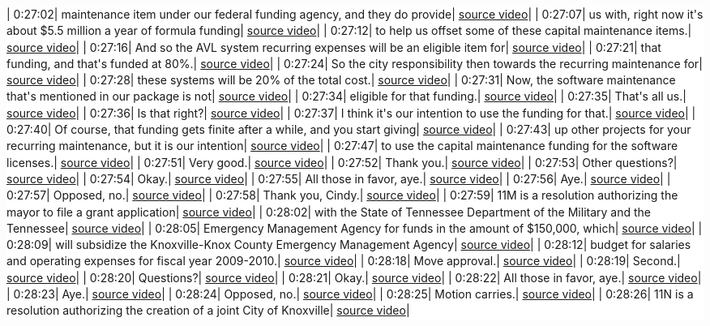 | 0:27:02| maintenance item under our federal funding agency, and they do provide| [source video](https://archive.org/details/citycouncil100209?start=1622)|
| 0:27:07| us with, right now it's about $5.5 million a year of formula funding| [source video](https://archive.org/details/citycouncil100209?start=1627)|
| 0:27:12| to help us offset some of these capital maintenance items.| [source video](https://archive.org/details/citycouncil100209?start=1632)|
| 0:27:16| And so the AVL system recurring expenses will be an eligible item for| [source video](https://archive.org/details/citycouncil100209?start=1636)|
| 0:27:21| that funding, and that's funded at 80%.| [source video](https://archive.org/details/citycouncil100209?start=1641)|
| 0:27:24| So the city responsibility then towards the recurring maintenance for| [source video](https://archive.org/details/citycouncil100209?start=1644)|
| 0:27:28| these systems will be 20% of the total cost.| [source video](https://archive.org/details/citycouncil100209?start=1648)|
| 0:27:31| Now, the software maintenance that's mentioned in our package is not| [source video](https://archive.org/details/citycouncil100209?start=1651)|
| 0:27:34| eligible for that funding.| [source video](https://archive.org/details/citycouncil100209?start=1654)|
| 0:27:35| That's all us.| [source video](https://archive.org/details/citycouncil100209?start=1655)|
| 0:27:36| Is that right?| [source video](https://archive.org/details/citycouncil100209?start=1656)|
| 0:27:37| I think it's our intention to use the funding for that.| [source video](https://archive.org/details/citycouncil100209?start=1657)|
| 0:27:40| Of course, that funding gets finite after a while, and you start giving| [source video](https://archive.org/details/citycouncil100209?start=1660)|
| 0:27:43| up other projects for your recurring maintenance, but it is our intention| [source video](https://archive.org/details/citycouncil100209?start=1663)|
| 0:27:47| to use the capital maintenance funding for the software licenses.| [source video](https://archive.org/details/citycouncil100209?start=1667)|
| 0:27:51| Very good.| [source video](https://archive.org/details/citycouncil100209?start=1671)|
| 0:27:52| Thank you.| [source video](https://archive.org/details/citycouncil100209?start=1672)|
| 0:27:53| Other questions?| [source video](https://archive.org/details/citycouncil100209?start=1673)|
| 0:27:54| Okay.| [source video](https://archive.org/details/citycouncil100209?start=1674)|
| 0:27:55| All those in favor, aye.| [source video](https://archive.org/details/citycouncil100209?start=1675)|
| 0:27:56| Aye.| [source video](https://archive.org/details/citycouncil100209?start=1676)|
| 0:27:57| Opposed, no.| [source video](https://archive.org/details/citycouncil100209?start=1677)|
| 0:27:58| Thank you, Cindy.| [source video](https://archive.org/details/citycouncil100209?start=1678)|
| 0:27:59| 11M is a resolution authorizing the mayor to file a grant application| [source video](https://archive.org/details/citycouncil100209?start=1679)|
| 0:28:02| with the State of Tennessee Department of the Military and the Tennessee| [source video](https://archive.org/details/citycouncil100209?start=1682)|
| 0:28:05| Emergency Management Agency for funds in the amount of $150,000, which| [source video](https://archive.org/details/citycouncil100209?start=1685)|
| 0:28:09| will subsidize the Knoxville-Knox County Emergency Management Agency| [source video](https://archive.org/details/citycouncil100209?start=1689)|
| 0:28:12| budget for salaries and operating expenses for fiscal year 2009-2010.| [source video](https://archive.org/details/citycouncil100209?start=1692)|
| 0:28:18| Move approval.| [source video](https://archive.org/details/citycouncil100209?start=1698)|
| 0:28:19| Second.| [source video](https://archive.org/details/citycouncil100209?start=1699)|
| 0:28:20| Questions?| [source video](https://archive.org/details/citycouncil100209?start=1700)|
| 0:28:21| Okay.| [source video](https://archive.org/details/citycouncil100209?start=1701)|
| 0:28:22| All those in favor, aye.| [source video](https://archive.org/details/citycouncil100209?start=1702)|
| 0:28:23| Aye.| [source video](https://archive.org/details/citycouncil100209?start=1703)|
| 0:28:24| Opposed, no.| [source video](https://archive.org/details/citycouncil100209?start=1704)|
| 0:28:25| Motion carries.| [source video](https://archive.org/details/citycouncil100209?start=1705)|
| 0:28:26| 11N is a resolution authorizing the creation of a joint City of Knoxville| [source video](https://archive.org/details/citycouncil100209?start=1706)|